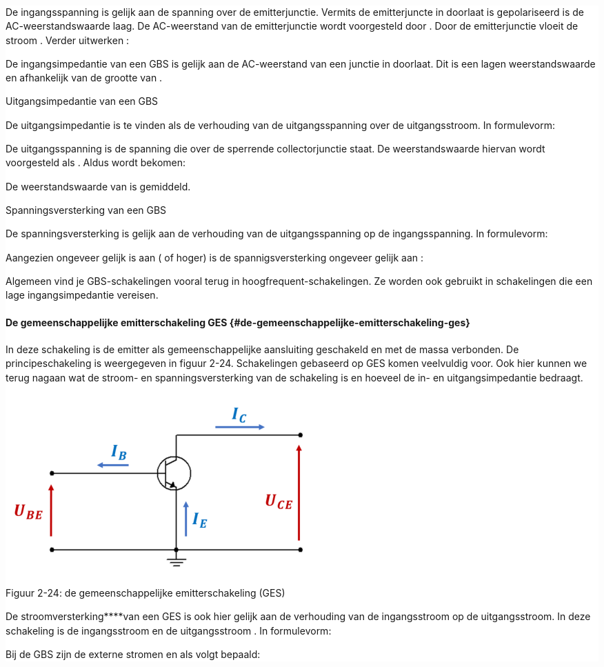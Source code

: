 De ingangsspanning is gelijk aan de spanning over de emitterjunctie. Vermits de emitterjuncte in doorlaat is gepolariseerd is de AC-weerstandswaarde laag. De AC-weerstand van de emitterjunctie wordt voorgesteld door . Door de emitterjunctie vloeit de stroom . Verder uitwerken :

De ingangsimpedantie van een GBS is gelijk aan de AC-weerstand van een junctie in doorlaat. Dit is een lagen weerstandswaarde en afhankelijk van de grootte van .

Uitgangsimpedantie van een GBS

De uitgangsimpedantie is te vinden als de verhouding van de uitgangsspanning over de uitgangsstroom. In formulevorm:

De uitgangsspanning is de spanning die over de sperrende collectorjunctie staat. De weerstandswaarde hiervan wordt voorgesteld als . Aldus wordt bekomen:

De weerstandswaarde van is gemiddeld.

Spanningsversterking van een GBS

De spanningsversterking is gelijk aan de verhouding van de uitgangsspanning op de ingangsspanning. In formulevorm:

Aangezien ongeveer gelijk is aan ( of hoger) is de spannigsversterking ongeveer gelijk aan :

Algemeen vind je GBS-schakelingen vooral terug in hoogfrequent-schakelingen. Ze worden ook gebruikt in schakelingen die een lage ingangsimpedantie vereisen.

#### De gemeenschappelijke emitterschakeling GES {#de-gemeenschappelijke-emitterschakeling-ges}

In deze schakeling is de emitter als gemeenschappelijke aansluiting geschakeld en met de massa verbonden. De principeschakeling is weergegeven in figuur 2-24\. Schakelingen gebaseerd op GES komen veelvuldig voor. Ook hier kunnen we terug nagaan wat de stroom- en spanningsversterking van de schakeling is en hoeveel de in- en uitgangsimpedantie bedraagt.

![](/assets/afbeelding_473.png)

Figuur 2-24: de gemeenschappelijke emitterschakeling (GES)

De stroomversterking****van een GES is ook hier gelijk aan de verhouding van de ingangsstroom op de uitgangsstroom. In deze schakeling is de ingangsstroom en de uitgangsstroom . In formulevorm:

Bij de GBS zijn de externe stromen en als volgt bepaald:

